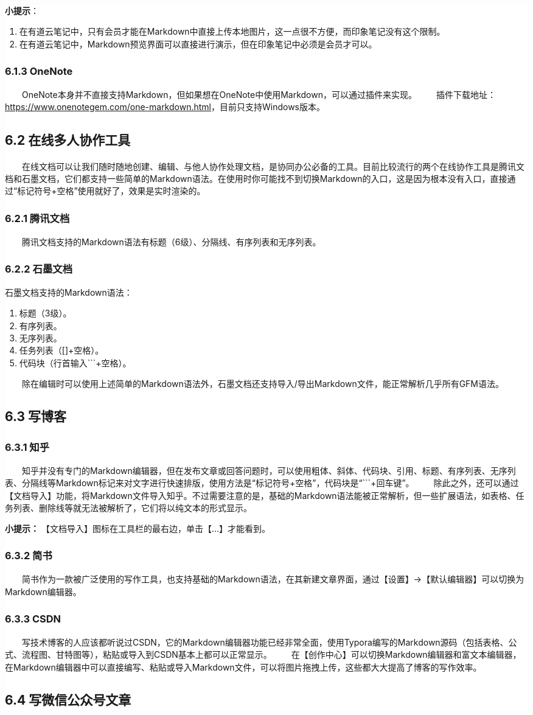 **小提示**：

1. 在有道云笔记中，只有会员才能在Markdown中直接上传本地图片，这一点很不方便，而印象笔记没有这个限制。
2. 在有道云笔记中，Markdown预览界面可以直接进行演示，但在印象笔记中必须是会员才可以。

### 6.1.3 OneNote

&emsp;&emsp;OneNote本身并不直接支持Markdown，但如果想在OneNote中使用Markdown，可以通过插件来实现。
&emsp;&emsp;插件下载地址：<https://www.onenotegem.com/one-markdown.html>，目前只支持Windows版本。

## 6.2 在线多人协作工具

&emsp;&emsp;在线文档可以让我们随时随地创建、编辑、与他人协作处理文档，是协同办公必备的工具。目前比较流行的两个在线协作工具是腾讯文档和石墨文档，它们都支持一些简单的Markdown语法。在使用时你可能找不到切换Markdown的入口，这是因为根本没有入口，直接通过“标记符号+空格”使用就好了，效果是实时渲染的。

### 6.2.1 腾讯文档

&emsp;&emsp;腾讯文档支持的Markdown语法有标题（6级）、分隔线、有序列表和无序列表。

### 6.2.2 石墨文档

石墨文档支持的Markdown语法：

1. 标题（3级）。
2. 有序列表。
3. 无序列表。
4. 任务列表（[]+空格）。
5. 代码块（行首输入```+空格）。

&emsp;&emsp;除在编辑时可以使用上述简单的Markdown语法外，石墨文档还支持导入/导出Markdown文件，能正常解析几乎所有GFM语法。

## 6.3 写博客

### 6.3.1 知乎

&emsp;&emsp;知乎并没有专门的Markdown编辑器，但在发布文章或回答问题时，可以使用粗体、斜体、代码块、引用、标题、有序列表、无序列表、分隔线等Markdown标记来对文字进行快速排版，使用方法是“标记符号+空格”，代码块是“```+回车键”。
&emsp;&emsp;除此之外，还可以通过【文档导入】功能，将Markdown文件导入知乎。不过需要注意的是，基础的Markdown语法能被正常解析，但一些扩展语法，如表格、任务列表、删除线等就无法被解析了，它们将以纯文本的形式显示。

**小提示：** 【文档导入】图标在工具栏的最右边，单击【…】才能看到。

### 6.3.2 简书

&emsp;&emsp;简书作为一款被广泛使用的写作工具，也支持基础的Markdown语法，在其新建文章界面，通过【设置】→【默认编辑器】可以切换为Markdown编辑器。

### 6.3.3 CSDN

&emsp;&emsp;写技术博客的人应该都听说过CSDN，它的Markdown编辑器功能已经非常全面，使用Typora编写的Markdown源码（包括表格、公式、流程图、甘特图等），粘贴或导入到CSDN基本上都可以正常显示。
&emsp;&emsp;在【创作中心】可以切换Markdown编辑器和富文本编辑器，在Markdown编辑器中可以直接编写、粘贴或导入Markdown文件，可以将图片拖拽上传，这些都大大提高了博客的写作效率。

## 6.4 写微信公众号文章

